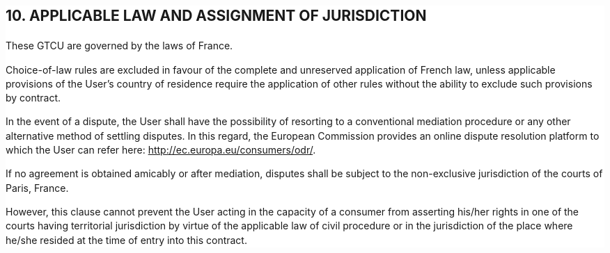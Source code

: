 ## 10. APPLICABLE LAW AND ASSIGNMENT OF JURISDICTION
These GTCU are governed by the laws of France.

Choice-of-law rules are excluded in favour of the complete and unreserved application of French law, unless applicable provisions of the User’s country of residence require the application of other rules without the ability to exclude such provisions by contract. 

In the event of a dispute, the User shall have the possibility of resorting to a conventional mediation procedure or any other alternative method of settling disputes. In this regard, the European Commission provides an online dispute resolution platform to which the User can refer here: http://ec.europa.eu/consumers/odr/.

If no agreement is obtained amicably or after mediation, disputes shall be subject to the non-exclusive jurisdiction of the courts of Paris, France.

However, this clause cannot prevent the User acting in the capacity of a consumer from asserting his/her rights in one of the courts having territorial jurisdiction by virtue of the applicable law of civil procedure or in the jurisdiction of the place where he/she resided at the time of entry into this contract.
